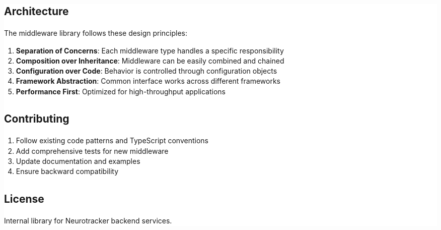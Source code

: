 ## Architecture

The middleware library follows these design principles:

1. **Separation of Concerns**: Each middleware type handles a specific responsibility
2. **Composition over Inheritance**: Middleware can be easily combined and chained
3. **Configuration over Code**: Behavior is controlled through configuration objects
4. **Framework Abstraction**: Common interface works across different frameworks
5. **Performance First**: Optimized for high-throughput applications

## Contributing

1. Follow existing code patterns and TypeScript conventions
2. Add comprehensive tests for new middleware
3. Update documentation and examples
4. Ensure backward compatibility

## License

Internal library for Neurotracker backend services.